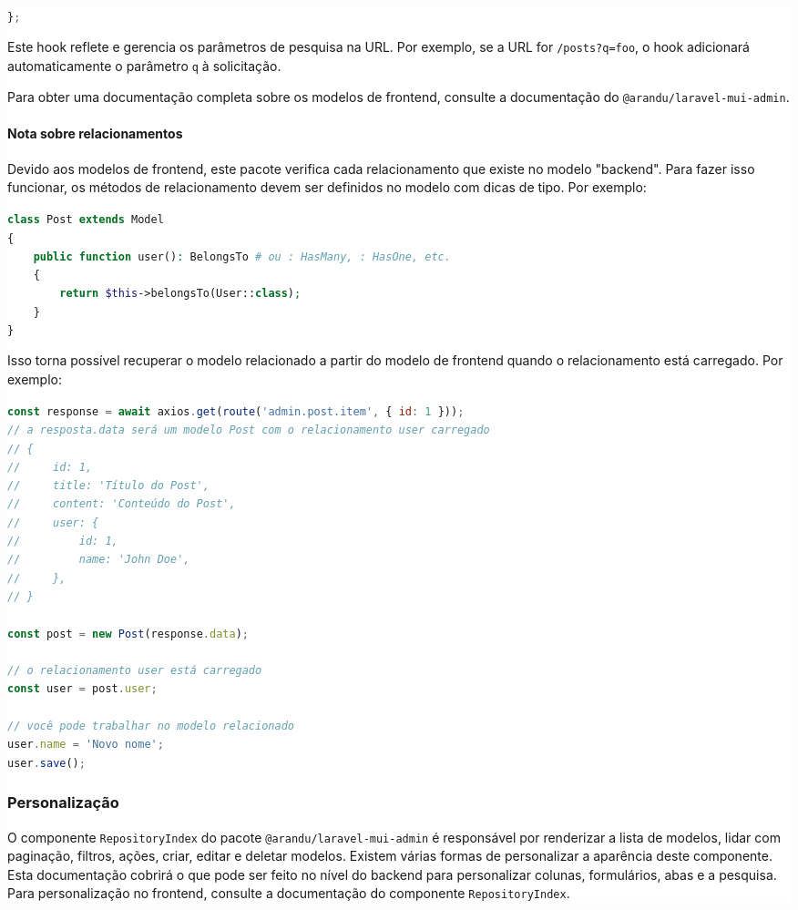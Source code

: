 ```jsx
};
```

Este hook reflete e gerencia os parâmetros de pesquisa na URL. Por exemplo, se a URL for `/posts?q=foo`, o hook adicionará automaticamente o parâmetro `q` à solicitação.

Para obter uma documentação completa sobre os modelos de frontend, consulte a documentação do `@arandu/laravel-mui-admin`.

#### Nota sobre relacionamentos

Devido aos modelos de frontend, este pacote verifica cada relacionamento que existe no modelo "backend". Para fazer isso funcionar, os métodos de relacionamento devem ser definidos no modelo com dicas de tipo. Por exemplo:

```php
class Post extends Model
{
    public function user(): BelongsTo # ou : HasMany, : HasOne, etc.
    {
        return $this->belongsTo(User::class);
    }
}
```

Isso torna possível recuperar o modelo relacionado a partir do modelo de frontend quando o relacionamento está carregado. Por exemplo:

```js
const response = await axios.get(route('admin.post.item', { id: 1 }));
// a resposta.data será um modelo Post com o relacionamento user carregado
// {
//     id: 1,
//     title: 'Título do Post',
//     content: 'Conteúdo do Post',
//     user: {
//         id: 1,
//         name: 'John Doe',
//     },
// }

const post = new Post(response.data);

// o relacionamento user está carregado
const user = post.user;

// você pode trabalhar no modelo relacionado
user.name = 'Novo nome';
user.save();
```

### Personalização

O componente `RepositoryIndex` do pacote `@arandu/laravel-mui-admin` é responsável por renderizar a lista de modelos, lidar com paginação, filtros, ações, criar, editar e deletar modelos. Existem várias formas de personalizar a aparência deste componente. Esta documentação cobrirá o que pode ser feito no nível do backend para personalizar colunas, formulários, abas e a pesquisa. Para personalização no frontend, consulte a documentação do componente `RepositoryIndex`.
